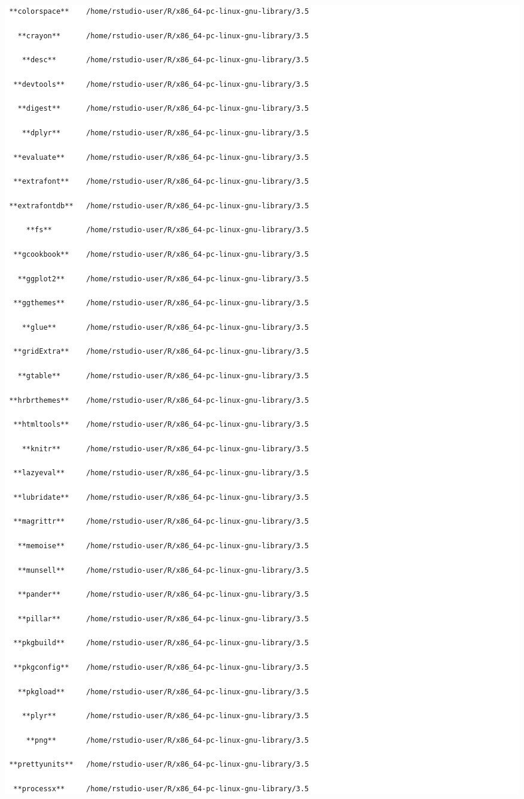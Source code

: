      **colorspace**    /home/rstudio-user/R/x86_64-pc-linux-gnu-library/3.5

       **crayon**      /home/rstudio-user/R/x86_64-pc-linux-gnu-library/3.5

        **desc**       /home/rstudio-user/R/x86_64-pc-linux-gnu-library/3.5

      **devtools**     /home/rstudio-user/R/x86_64-pc-linux-gnu-library/3.5

       **digest**      /home/rstudio-user/R/x86_64-pc-linux-gnu-library/3.5

        **dplyr**      /home/rstudio-user/R/x86_64-pc-linux-gnu-library/3.5

      **evaluate**     /home/rstudio-user/R/x86_64-pc-linux-gnu-library/3.5

      **extrafont**    /home/rstudio-user/R/x86_64-pc-linux-gnu-library/3.5

     **extrafontdb**   /home/rstudio-user/R/x86_64-pc-linux-gnu-library/3.5

         **fs**        /home/rstudio-user/R/x86_64-pc-linux-gnu-library/3.5

      **gcookbook**    /home/rstudio-user/R/x86_64-pc-linux-gnu-library/3.5

       **ggplot2**     /home/rstudio-user/R/x86_64-pc-linux-gnu-library/3.5

      **ggthemes**     /home/rstudio-user/R/x86_64-pc-linux-gnu-library/3.5

        **glue**       /home/rstudio-user/R/x86_64-pc-linux-gnu-library/3.5

      **gridExtra**    /home/rstudio-user/R/x86_64-pc-linux-gnu-library/3.5

       **gtable**      /home/rstudio-user/R/x86_64-pc-linux-gnu-library/3.5

     **hrbrthemes**    /home/rstudio-user/R/x86_64-pc-linux-gnu-library/3.5

      **htmltools**    /home/rstudio-user/R/x86_64-pc-linux-gnu-library/3.5

        **knitr**      /home/rstudio-user/R/x86_64-pc-linux-gnu-library/3.5

      **lazyeval**     /home/rstudio-user/R/x86_64-pc-linux-gnu-library/3.5

      **lubridate**    /home/rstudio-user/R/x86_64-pc-linux-gnu-library/3.5

      **magrittr**     /home/rstudio-user/R/x86_64-pc-linux-gnu-library/3.5

       **memoise**     /home/rstudio-user/R/x86_64-pc-linux-gnu-library/3.5

       **munsell**     /home/rstudio-user/R/x86_64-pc-linux-gnu-library/3.5

       **pander**      /home/rstudio-user/R/x86_64-pc-linux-gnu-library/3.5

       **pillar**      /home/rstudio-user/R/x86_64-pc-linux-gnu-library/3.5

      **pkgbuild**     /home/rstudio-user/R/x86_64-pc-linux-gnu-library/3.5

      **pkgconfig**    /home/rstudio-user/R/x86_64-pc-linux-gnu-library/3.5

       **pkgload**     /home/rstudio-user/R/x86_64-pc-linux-gnu-library/3.5

        **plyr**       /home/rstudio-user/R/x86_64-pc-linux-gnu-library/3.5

         **png**       /home/rstudio-user/R/x86_64-pc-linux-gnu-library/3.5

     **prettyunits**   /home/rstudio-user/R/x86_64-pc-linux-gnu-library/3.5

      **processx**     /home/rstudio-user/R/x86_64-pc-linux-gnu-library/3.5
